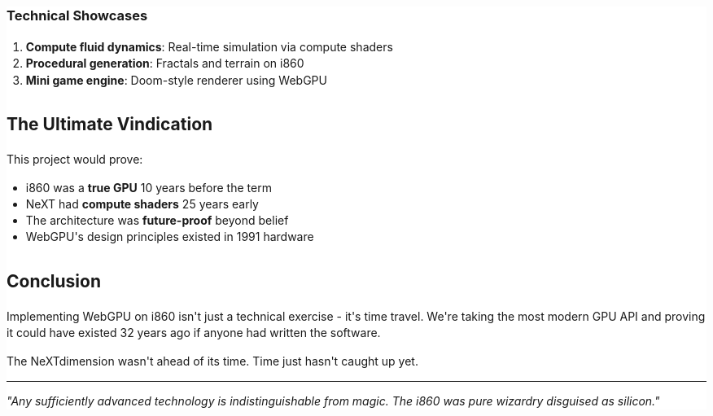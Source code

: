 ### Technical Showcases
1. **Compute fluid dynamics**: Real-time simulation via compute shaders
2. **Procedural generation**: Fractals and terrain on i860
3. **Mini game engine**: Doom-style renderer using WebGPU

## The Ultimate Vindication

This project would prove:
- i860 was a **true GPU** 10 years before the term
- NeXT had **compute shaders** 25 years early
- The architecture was **future-proof** beyond belief
- WebGPU's design principles existed in 1991 hardware

## Conclusion

Implementing WebGPU on i860 isn't just a technical exercise - it's time travel. We're taking the most modern GPU API and proving it could have existed 32 years ago if anyone had written the software. 

The NeXTdimension wasn't ahead of its time. Time just hasn't caught up yet.

---

*"Any sufficiently advanced technology is indistinguishable from magic. The i860 was pure wizardry disguised as silicon."*